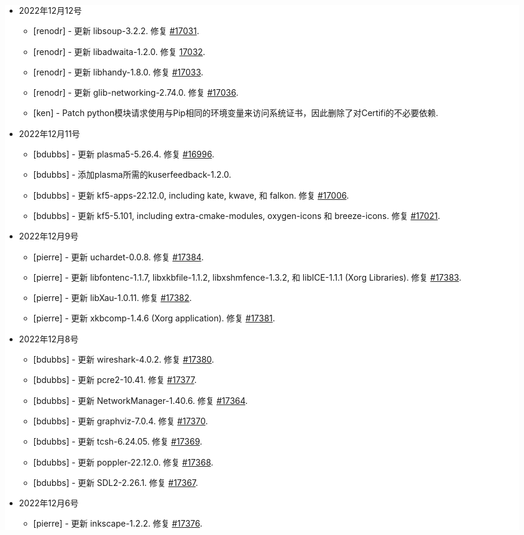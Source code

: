 
*   2022年12月12号

    *   [renodr] - 更新 libsoup-3.2.2. 修复 [#17031](https://wiki.linuxfromscratch.org/blfs/ticket/17031).

    *   [renodr] - 更新 libadwaita-1.2.0. 修复 [17032](https://wiki.linuxfromscratch.org/blfs/ticket/17032).

    *   [renodr] - 更新 libhandy-1.8.0. 修复 [#17033](https://wiki.linuxfromscratch.org/blfs/ticket/17033).

    *   [renodr] - 更新 glib-networking-2.74.0. 修复 [#17036](https://wiki.linuxfromscratch.org/blfs/ticket/17036).

    *   [ken] - Patch python模块请求使用与Pip相同的环境变量来访问系统证书，因此删除了对Certifi的不必要依赖.


*   2022年12月11号

    *   [bdubbs] - 更新 plasma5-5.26.4. 修复 [#16996](https://wiki.linuxfromscratch.org/blfs/ticket/16996).

    *   [bdubbs] - 添加plasma所需的kuserfeedback-1.2.0.

    *   [bdubbs] - 更新 kf5-apps-22.12.0, including kate, kwave, 和 falkon. 修复 [#17006](https://wiki.linuxfromscratch.org/blfs/ticket/17006).

    *   [bdubbs] - 更新 kf5-5.101, including extra-cmake-modules, oxygen-icons 和 breeze-icons. 修复 [#17021](https://wiki.linuxfromscratch.org/blfs/ticket/17021).


*   2022年12月9号

    *   [pierre] - 更新 uchardet-0.0.8. 修复 [#17384](https://wiki.linuxfromscratch.org/blfs/ticket/17384).

    *   [pierre] - 更新 libfontenc-1.1.7, libxkbfile-1.1.2, libxshmfence-1.3.2, 和 libICE-1.1.1 (Xorg Libraries). 修复 [#17383](https://wiki.linuxfromscratch.org/blfs/ticket/17383).

    *   [pierre] - 更新 libXau-1.0.11. 修复 [#17382](https://wiki.linuxfromscratch.org/blfs/ticket/17382).

    *   [pierre] - 更新 xkbcomp-1.4.6 (Xorg application). 修复 [#17381](https://wiki.linuxfromscratch.org/blfs/ticket/17381).


*   2022年12月8号

    *   [bdubbs] - 更新 wireshark-4.0.2. 修复 [#17380](https://wiki.linuxfromscratch.org/blfs/ticket/17380).

    *   [bdubbs] - 更新 pcre2-10.41. 修复 [#17377](https://wiki.linuxfromscratch.org/blfs/ticket/17377).

    *   [bdubbs] - 更新 NetworkManager-1.40.6. 修复 [#17364](https://wiki.linuxfromscratch.org/blfs/ticket/17364).

    *   [bdubbs] - 更新 graphviz-7.0.4. 修复 [#17370](https://wiki.linuxfromscratch.org/blfs/ticket/17370).

    *   [bdubbs] - 更新 tcsh-6.24.05. 修复 [#17369](https://wiki.linuxfromscratch.org/blfs/ticket/17369).

    *   [bdubbs] - 更新 poppler-22.12.0. 修复 [#17368](https://wiki.linuxfromscratch.org/blfs/ticket/17368).

    *   [bdubbs] - 更新 SDL2-2.26.1. 修复 [#17367](https://wiki.linuxfromscratch.org/blfs/ticket/17367).


*   2022年12月6号

    *   [pierre] - 更新 inkscape-1.2.2. 修复 [#17376](https://wiki.linuxfromscratch.org/blfs/ticket/17376).
